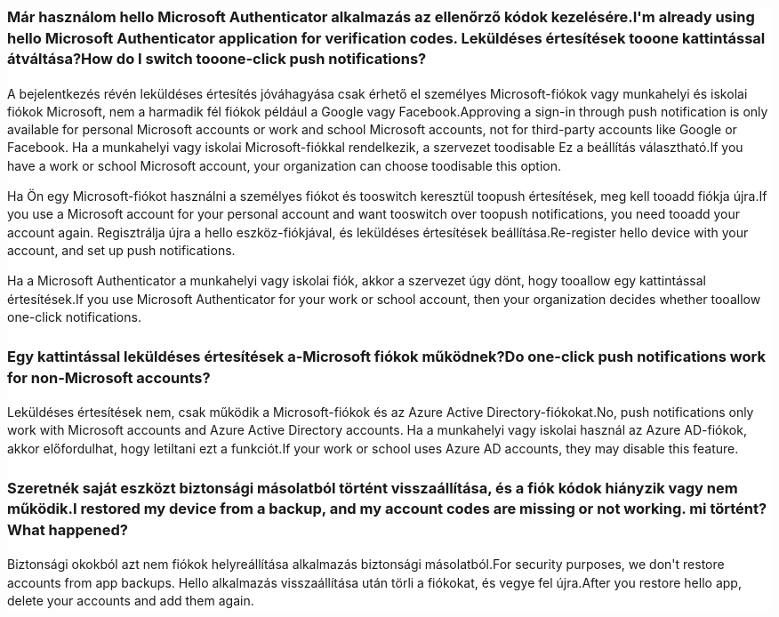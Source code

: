 ### <a name="im-already-using-hello-microsoft-authenticator-application-for-verification-codes-how-do-i-switch-tooone-click-push-notifications"></a><span data-ttu-id="c63b5-139">Már használom hello Microsoft Authenticator alkalmazás az ellenőrző kódok kezelésére.</span><span class="sxs-lookup"><span data-stu-id="c63b5-139">I'm already using hello Microsoft Authenticator application for verification codes.</span></span> <span data-ttu-id="c63b5-140">Leküldéses értesítések tooone kattintással átváltása?</span><span class="sxs-lookup"><span data-stu-id="c63b5-140">How do I switch tooone-click push notifications?</span></span>
<span data-ttu-id="c63b5-141">A bejelentkezés révén leküldéses értesítés jóváhagyása csak érhető el személyes Microsoft-fiókok vagy munkahelyi és iskolai fiókok Microsoft, nem a harmadik fél fiókok például a Google vagy Facebook.</span><span class="sxs-lookup"><span data-stu-id="c63b5-141">Approving a sign-in through push notification is only available for personal Microsoft accounts or work and school Microsoft accounts, not for third-party accounts like Google or Facebook.</span></span> <span data-ttu-id="c63b5-142">Ha a munkahelyi vagy iskolai Microsoft-fiókkal rendelkezik, a szervezet toodisable Ez a beállítás választható.</span><span class="sxs-lookup"><span data-stu-id="c63b5-142">If you have a work or school Microsoft account, your organization can choose toodisable this option.</span></span>

<span data-ttu-id="c63b5-143">Ha Ön egy Microsoft-fiókot használni a személyes fiókot és tooswitch keresztül toopush értesítések, meg kell tooadd fiókja újra.</span><span class="sxs-lookup"><span data-stu-id="c63b5-143">If you use a Microsoft account for your personal account and want tooswitch over toopush notifications, you need tooadd your account again.</span></span> <span data-ttu-id="c63b5-144">Regisztrálja újra a hello eszköz-fiókjával, és leküldéses értesítések beállítása.</span><span class="sxs-lookup"><span data-stu-id="c63b5-144">Re-register hello device with your account, and set up push notifications.</span></span>  

<span data-ttu-id="c63b5-145">Ha a Microsoft Authenticator a munkahelyi vagy iskolai fiók, akkor a szervezet úgy dönt, hogy tooallow egy kattintással értesítések.</span><span class="sxs-lookup"><span data-stu-id="c63b5-145">If you use Microsoft Authenticator for your work or school account, then your organization decides whether tooallow one-click notifications.</span></span>

### <a name="do-one-click-push-notifications-work-for-non-microsoft-accounts"></a><span data-ttu-id="c63b5-146">Egy kattintással leküldéses értesítések a-Microsoft fiókok működnek?</span><span class="sxs-lookup"><span data-stu-id="c63b5-146">Do one-click push notifications work for non-Microsoft accounts?</span></span>
<span data-ttu-id="c63b5-147">Leküldéses értesítések nem, csak működik a Microsoft-fiókok és az Azure Active Directory-fiókokat.</span><span class="sxs-lookup"><span data-stu-id="c63b5-147">No, push notifications only work with Microsoft accounts and Azure Active Directory accounts.</span></span> <span data-ttu-id="c63b5-148">Ha a munkahelyi vagy iskolai használ az Azure AD-fiókok, akkor előfordulhat, hogy letiltani ezt a funkciót.</span><span class="sxs-lookup"><span data-stu-id="c63b5-148">If your work or school uses Azure AD accounts, they may disable this feature.</span></span>  

### <a name="i-restored-my-device-from-a-backup-and-my-account-codes-are-missing-or-not-working-what-happened"></a><span data-ttu-id="c63b5-149">Szeretnék saját eszközt biztonsági másolatból történt visszaállítása, és a fiók kódok hiányzik vagy nem működik.</span><span class="sxs-lookup"><span data-stu-id="c63b5-149">I restored my device from a backup, and my account codes are missing or not working.</span></span> <span data-ttu-id="c63b5-150">mi történt?</span><span class="sxs-lookup"><span data-stu-id="c63b5-150">What happened?</span></span>
<span data-ttu-id="c63b5-151">Biztonsági okokból azt nem fiókok helyreállítása alkalmazás biztonsági másolatból.</span><span class="sxs-lookup"><span data-stu-id="c63b5-151">For security purposes, we don't restore accounts from app backups.</span></span>  <span data-ttu-id="c63b5-152">Hello alkalmazás visszaállítása után törli a fiókokat, és vegye fel újra.</span><span class="sxs-lookup"><span data-stu-id="c63b5-152">After you restore hello app, delete your accounts and add them again.</span></span>
